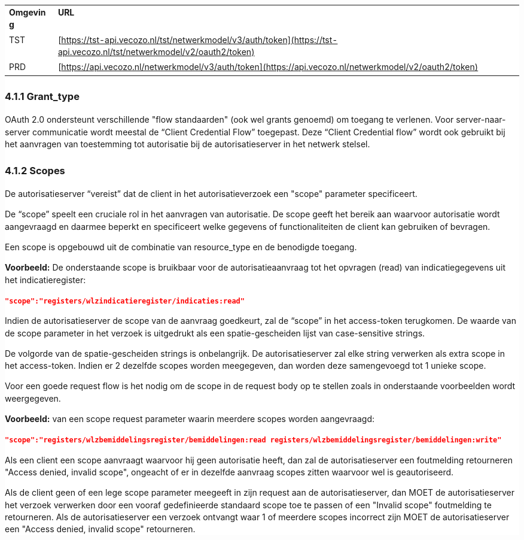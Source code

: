 |              |                                                                                                                        |
| ------------ | ---------------------------------------------------------------------------------------------------------------------- |
| **Omgeving** | **URL**                                                                                                                |
| TST          | [https://tst-api.vecozo.nl/tst/netwerkmodel/v3/auth/token](https://tst-api.vecozo.nl/tst/netwerkmodel/v2/oauth2/token) |
| PRD          | [https://api.vecozo.nl/netwerkmodel/v3/auth/token](https://api.vecozo.nl/netwerkmodel/v2/oauth2/token)                 |


### 4.1.1 Grant_type

OAuth 2.0 ondersteunt verschillende "flow standaarden" (ook wel grants genoemd) om toegang te verlenen. Voor server-naar-server communicatie wordt meestal de “Client Credential Flow” toegepast. Deze “Client Credential flow” wordt ook gebruikt bij het aanvragen van toestemming tot autorisatie bij de autorisatieserver in het netwerk stelsel.


### 4.1.2 Scopes

De autorisatieserver “vereist” dat de client in het autorisatieverzoek een "scope" parameter specificeert. 

De “scope” speelt een cruciale rol in het aanvragen van autorisatie. De scope geeft het bereik aan waarvoor autorisatie wordt aangevraagd en daarmee beperkt en specificeert welke gegevens of functionaliteiten de client kan gebruiken of bevragen. 

Een scope is opgebouwd uit de combinatie van resource\_type en de benodigde toegang.

**Voorbeeld:** De onderstaande scope is bruikbaar voor de autorisatieaanvraag tot het opvragen (read) van indicatiegegevens uit het indicatieregister:

```json
"scope":"registers/wlzindicatieregister/indicaties:read" 
```

Indien de autorisatieserver de scope van de aanvraag goedkeurt, zal de “scope” in het access-token terugkomen. De waarde van de scope parameter in het verzoek is uitgedrukt als een spatie-gescheiden lijst van case-sensitive strings.

De volgorde van de spatie-gescheiden strings is onbelangrijk. De autorisatieserver zal elke string verwerken als extra scope in het access-token. Indien er 2 dezelfde scopes worden meegegeven, dan worden deze samengevoegd tot 1 unieke scope. 

Voor een goede request flow is het nodig om de scope in de request body op te stellen zoals in onderstaande voorbeelden wordt weergegeven.

**Voorbeeld:** van een scope request parameter waarin meerdere scopes worden aangevraagd:

```json
"scope":"registers/wlzbemiddelingsregister/bemiddelingen:read registers/wlzbemiddelingsregister/bemiddelingen:write"
```

Als een client een scope aanvraagt waarvoor hij geen autorisatie heeft, dan zal de autorisatieserver een foutmelding retourneren "Access denied, invalid scope", ongeacht of er in dezelfde aanvraag scopes zitten waarvoor wel is geautoriseerd. 

Als de client geen of een lege scope parameter meegeeft in zijn request aan de autorisatieserver, dan MOET de autorisatieserver het verzoek verwerken door een vooraf gedefinieerde standaard scope toe te passen of een "Invalid scope" foutmelding te retourneren. Als de autorisatieserver een verzoek ontvangt waar 1 of meerdere scopes incorrect zijn MOET de autorisatieserver een "Access denied, invalid scope" retourneren.
